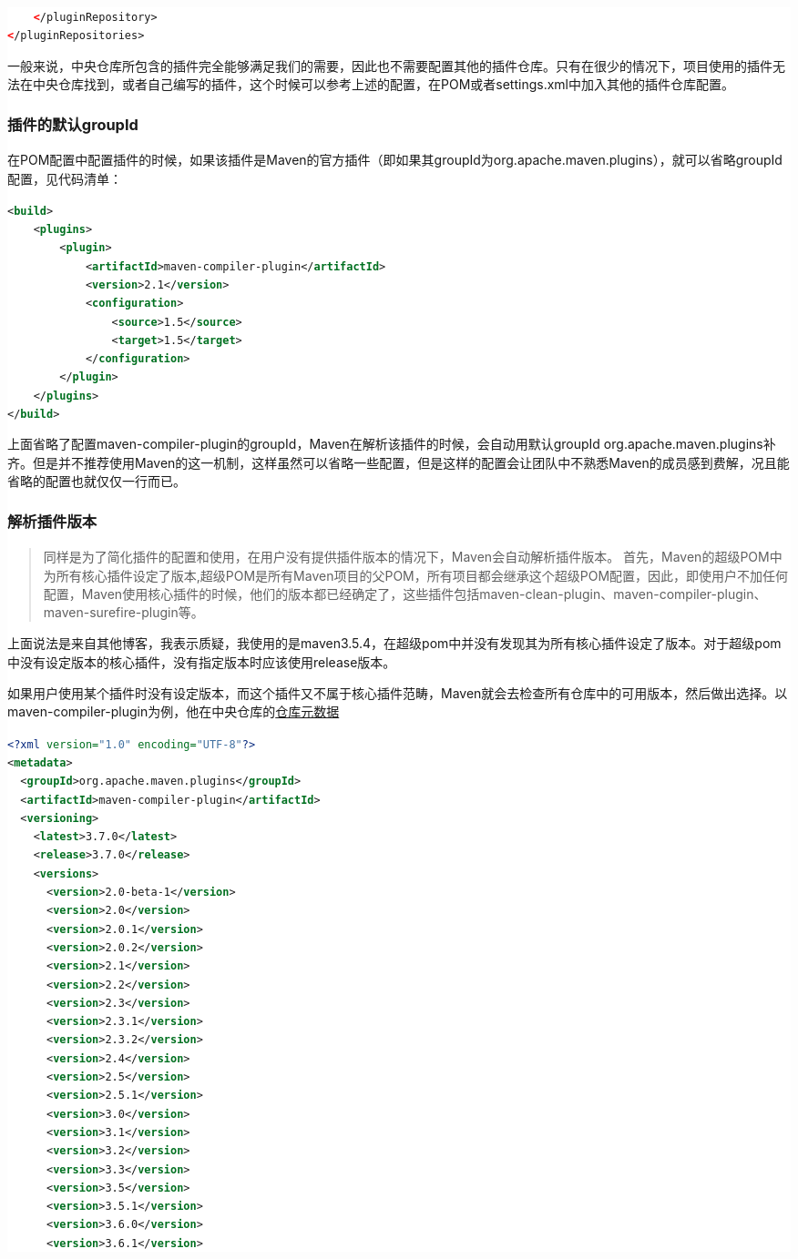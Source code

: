 ```xml
    </pluginRepository>
</pluginRepositories>
```
一般来说，中央仓库所包含的插件完全能够满足我们的需要，因此也不需要配置其他的插件仓库。只有在很少的情况下，项目使用的插件无法在中央仓库找到，或者自己编写的插件，这个时候可以参考上述的配置，在POM或者settings.xml中加入其他的插件仓库配置。
### 插件的默认groupId
在POM配置中配置插件的时候，如果该插件是Maven的官方插件（即如果其groupId为org.apache.maven.plugins），就可以省略groupId配置，见代码清单：

```xml
<build>
    <plugins>
        <plugin>
            <artifactId>maven-compiler-plugin</artifactId>
            <version>2.1</version>
            <configuration>
                <source>1.5</source>
                <target>1.5</target>
            </configuration>
        </plugin>
    </plugins>
</build>
```
上面省略了配置maven-compiler-plugin的groupId，Maven在解析该插件的时候，会自动用默认groupId org.apache.maven.plugins补齐。但是并不推荐使用Maven的这一机制，这样虽然可以省略一些配置，但是这样的配置会让团队中不熟悉Maven的成员感到费解，况且能省略的配置也就仅仅一行而已。
### 解析插件版本
> 同样是为了简化插件的配置和使用，在用户没有提供插件版本的情况下，Maven会自动解析插件版本。
> 首先，Maven的超级POM中为所有核心插件设定了版本,超级POM是所有Maven项目的父POM，所有项目都会继承这个超级POM配置，因此，即使用户不加任何配置，Maven使用核心插件的时候，他们的版本都已经确定了，这些插件包括maven-clean-plugin、maven-compiler-plugin、maven-surefire-plugin等。

上面说法是来自其他博客，我表示质疑，我使用的是maven3.5.4，在超级pom中并没有发现其为所有核心插件设定了版本。对于超级pom中没有设定版本的核心插件，没有指定版本时应该使用release版本。

如果用户使用某个插件时没有设定版本，而这个插件又不属于核心插件范畴，Maven就会去检查所有仓库中的可用版本，然后做出选择。以maven-compiler-plugin为例，他在中央仓库的[仓库元数据](http://repo1.maven.org/maven2/org/apache/maven/plugins/maven-compiler-plugin/maven-metadata.xml)

```xml
<?xml version="1.0" encoding="UTF-8"?>
<metadata>
  <groupId>org.apache.maven.plugins</groupId>
  <artifactId>maven-compiler-plugin</artifactId>
  <versioning>
    <latest>3.7.0</latest>
    <release>3.7.0</release>
    <versions>
      <version>2.0-beta-1</version>
      <version>2.0</version>
      <version>2.0.1</version>
      <version>2.0.2</version>
      <version>2.1</version>
      <version>2.2</version>
      <version>2.3</version>
      <version>2.3.1</version>
      <version>2.3.2</version>
      <version>2.4</version>
      <version>2.5</version>
      <version>2.5.1</version>
      <version>3.0</version>
      <version>3.1</version>
      <version>3.2</version>
      <version>3.3</version>
      <version>3.5</version>
      <version>3.5.1</version>
      <version>3.6.0</version>
      <version>3.6.1</version>
```